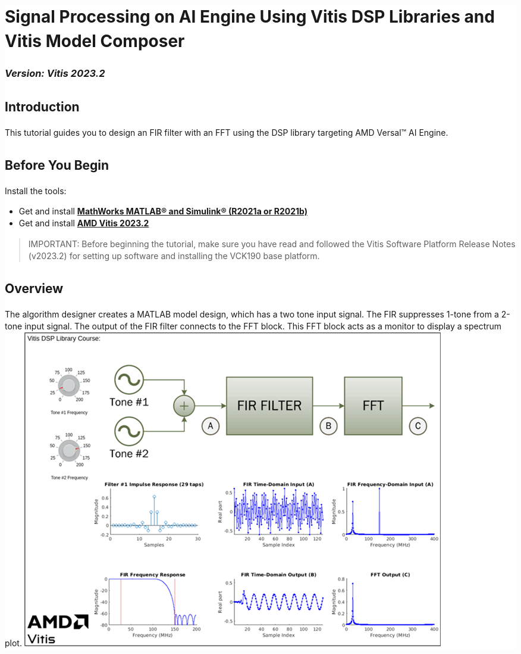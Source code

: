 # Signal Processing on AI Engine Using Vitis DSP Libraries and Vitis Model Composer
### *Version: Vitis 2023.2* 
## Introduction
This tutorial guides you to design an FIR filter with an FFT using the DSP library targeting AMD Versal™ AI Engine.
## Before You Begin
Install the tools:
- Get and install **[MathWorks MATLAB® and Simulink® (R2021a or R2021b)](https://www.mathworks.com/products/get-matlab.html?s_tid=gn_getml)**
- Get and install **[AMD Vitis 2023.2](https://www.xilinx.com/support/download.html)**

> IMPORTANT: Before beginning the tutorial, make sure you have read and followed the Vitis Software Platform Release Notes (v2023.2) for setting up software and installing the VCK190 base platform.
## Overview
The algorithm designer creates a MATLAB model design, which has a two tone input signal. The FIR suppresses 1-tone from a 2-tone input signal. The output of the FIR filter connects to the FFT block. This FFT block acts as a monitor to display a spectrum plot.
![MATLAB Model](./images/MATLAB_Model.png)
